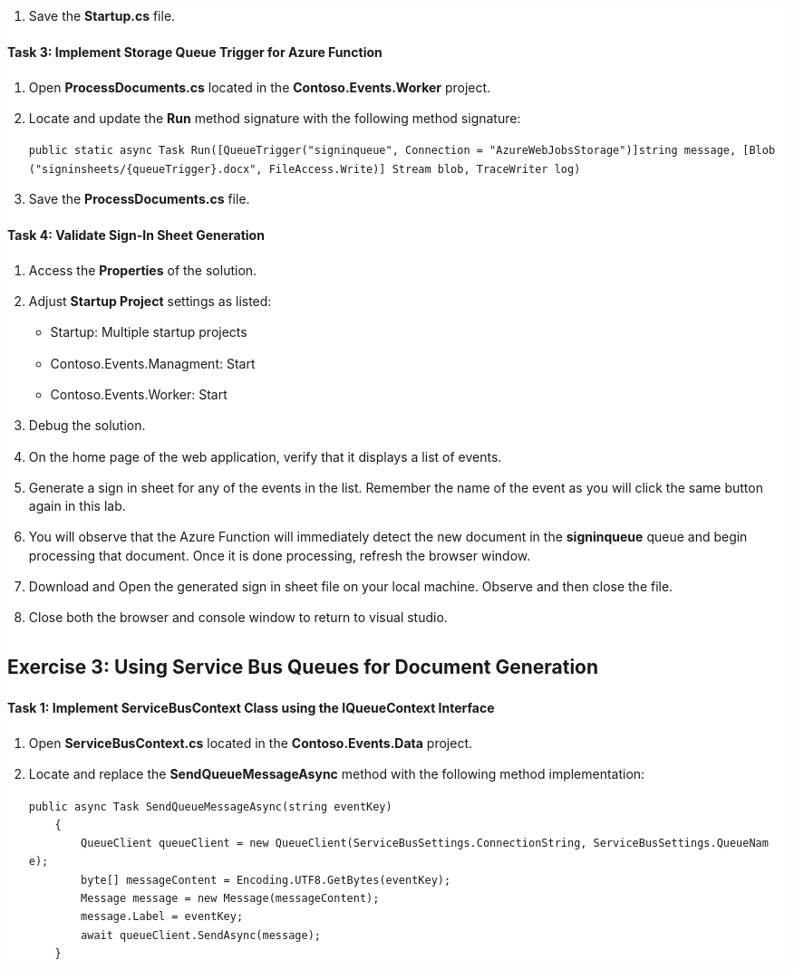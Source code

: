 1. Save the **Startup.cs** file.

#### Task 3: Implement Storage Queue Trigger for Azure Function

1. Open **ProcessDocuments.cs** located in the **Contoso.Events.Worker** project.

1. Locate and update the **Run** method signature with the following method signature:

	```
    public static async Task Run([QueueTrigger("signinqueue", Connection = "AzureWebJobsStorage")]string message, [Blob("signinsheets/{queueTrigger}.docx", FileAccess.Write)] Stream blob, TraceWriter log)
	```

1. Save the **ProcessDocuments.cs** file.

#### Task 4: Validate Sign-In Sheet Generation

1. Access the **Properties** of the solution.

1. Adjust **Startup Project** settings as listed:

    - Startup: Multiple startup projects
    
    - Contoso.Events.Managment: Start

    - Contoso.Events.Worker: Start

1. Debug the solution.

1. On the home page of the web application, verify that it displays a list of events.

1. Generate a sign in sheet for any of the events in the list. Remember the name of the event as you will click the same button again in this lab.

1. You will observe that the Azure Function will immediately detect the new document in the **signinqueue** queue and begin processing that document. Once it is done processing, refresh the browser window.

1. Download and Open the generated sign in sheet file on your local machine. Observe and then close the file.

1. Close both the browser and console window to return to visual studio.

## Exercise 3: Using Service Bus Queues for Document Generation

#### Task 1: Implement ServiceBusContext Class using the IQueueContext Interface

1. Open **ServiceBusContext.cs** located in the **Contoso.Events.Data** project.

1. Locate and replace the **SendQueueMessageAsync** method with the following method implementation:

    ```
	public async Task SendQueueMessageAsync(string eventKey)
        {
            QueueClient queueClient = new QueueClient(ServiceBusSettings.ConnectionString, ServiceBusSettings.QueueName);
            byte[] messageContent = Encoding.UTF8.GetBytes(eventKey);
            Message message = new Message(messageContent);
            message.Label = eventKey;
            await queueClient.SendAsync(message);
        }
    ```
